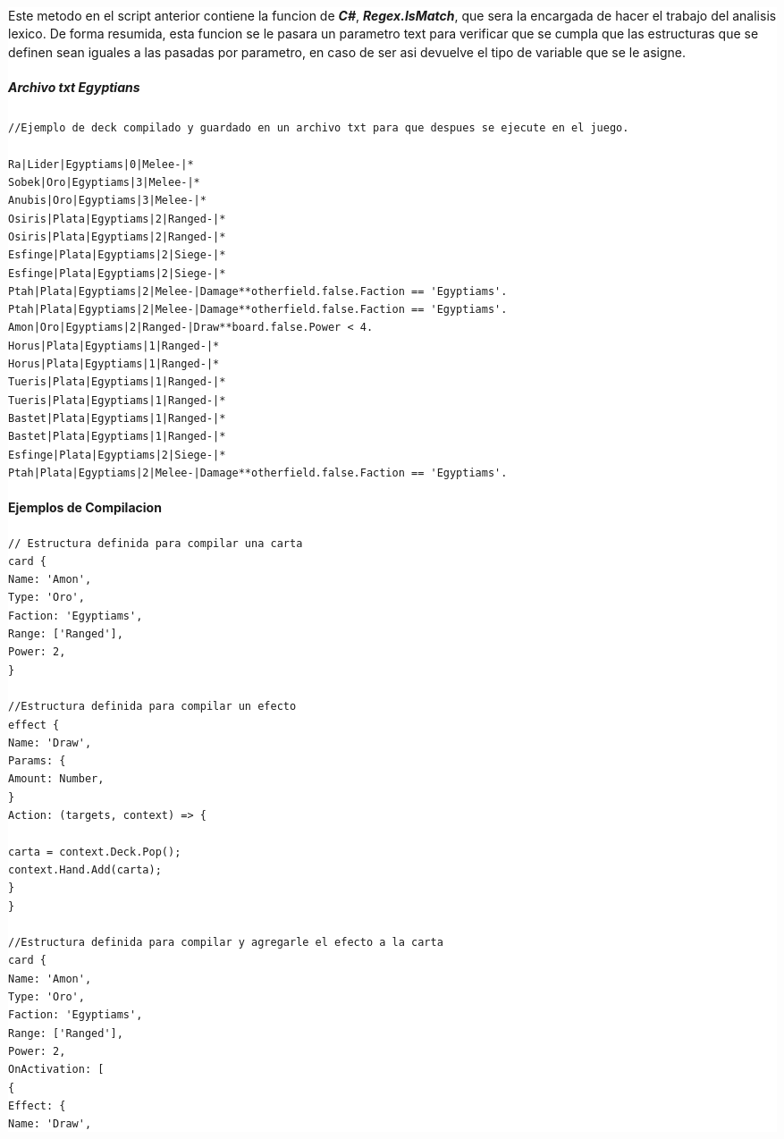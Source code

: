 Este metodo en el script anterior contiene la funcion de ***C#***, ***Regex.IsMatch***, que sera la encargada de hacer el trabajo del analisis lexico.
De forma resumida, esta funcion se le pasara un parametro text para verificar que se cumpla que las estructuras que se definen sean iguales a las pasadas por parametro,
en caso de ser asi devuelve el tipo de variable que se le asigne.
##### Archivo txt Egyptians
```
//Ejemplo de deck compilado y guardado en un archivo txt para que despues se ejecute en el juego.

Ra|Lider|Egyptiams|0|Melee-|*
Sobek|Oro|Egyptiams|3|Melee-|*
Anubis|Oro|Egyptiams|3|Melee-|*
Osiris|Plata|Egyptiams|2|Ranged-|*
Osiris|Plata|Egyptiams|2|Ranged-|*
Esfinge|Plata|Egyptiams|2|Siege-|*
Esfinge|Plata|Egyptiams|2|Siege-|*
Ptah|Plata|Egyptiams|2|Melee-|Damage**otherfield.false.Faction == 'Egyptiams'.
Ptah|Plata|Egyptiams|2|Melee-|Damage**otherfield.false.Faction == 'Egyptiams'.
Amon|Oro|Egyptiams|2|Ranged-|Draw**board.false.Power < 4.
Horus|Plata|Egyptiams|1|Ranged-|*
Horus|Plata|Egyptiams|1|Ranged-|*
Tueris|Plata|Egyptiams|1|Ranged-|*
Tueris|Plata|Egyptiams|1|Ranged-|*
Bastet|Plata|Egyptiams|1|Ranged-|*
Bastet|Plata|Egyptiams|1|Ranged-|*
Esfinge|Plata|Egyptiams|2|Siege-|*
Ptah|Plata|Egyptiams|2|Melee-|Damage**otherfield.false.Faction == 'Egyptiams'.
```
#### Ejemplos de Compilacion
```
// Estructura definida para compilar una carta
card {
Name: 'Amon',
Type: 'Oro',
Faction: 'Egyptiams',
Range: ['Ranged'],
Power: 2,
}

//Estructura definida para compilar un efecto
effect {
Name: 'Draw',
Params: {
Amount: Number,
}
Action: (targets, context) => {

carta = context.Deck.Pop();
context.Hand.Add(carta);
}
}

//Estructura definida para compilar y agregarle el efecto a la carta
card {
Name: 'Amon',
Type: 'Oro',
Faction: 'Egyptiams',
Range: ['Ranged'],
Power: 2,
OnActivation: [
{
Effect: {
Name: 'Draw',
```